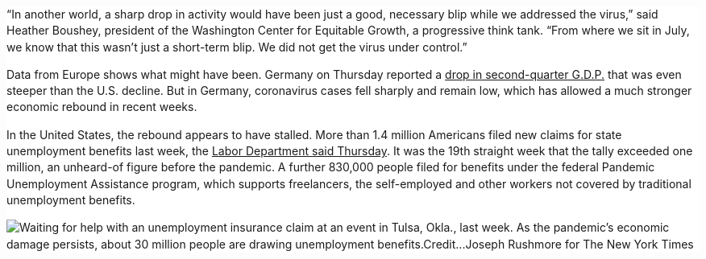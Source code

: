 </div>

<div class="css-1fanzo5 StoryBodyCompanionColumn">

<div class="css-53u6y8">

“In another world, a sharp drop in activity would have been just a good,
necessary blip while we addressed the virus,” said Heather Boushey,
president of the Washington Center for Equitable Growth, a progressive
think tank. “From where we sit in July, we know that this wasn’t just a
short-term blip. We did not get the virus under control.”

Data from Europe shows what might have been. Germany on Thursday
reported a [drop in second-quarter
G.D.P.](https://www.nytimes3xbfgragh.onion/live/2020/07/30/business/stock-market-today-coronavirus/the-german-economy-had-its-biggest-slump-in-50-years)
that was even steeper than the U.S. decline. But in Germany, coronavirus
cases fell sharply and remain low, which has allowed a much stronger
economic rebound in recent weeks.

In the United States, the rebound appears to have stalled. More than 1.4
million Americans filed new claims for state unemployment benefits last
week, the [Labor Department said
Thursday](https://oui.doleta.gov/press/2020/073020.pdf). It was the 19th
straight week that the tally exceeded one million, an unheard-of figure
before the pandemic. A further 830,000 people filed for benefits under
the federal Pandemic Unemployment Assistance program, which supports
freelancers, the self-employed and other workers not covered by
traditional unemployment benefits.

</div>

</div>

<div class="css-79elbk" data-testid="photoviewer-wrapper">

<div class="css-z3e15g" data-testid="photoviewer-wrapper-hidden">

</div>

<div class="css-1a48zt4 ehw59r15" data-testid="photoviewer-children">

![<span class="css-16f3y1r e13ogyst0" data-aria-hidden="true">Waiting
for help with an unemployment insurance claim at an event in Tulsa,
Okla., last week. As the pandemic’s economic damage persists, about 30
million people are drawing unemployment
benefits.</span><span class="css-cnj6d5 e1z0qqy90" itemprop="copyrightHolder"><span class="css-1ly73wi e1tej78p0">Credit...</span><span>Joseph
Rushmore for The New York
Times</span></span>](https://static01.graylady3jvrrxbe.onion/images/2020/07/30/business/30virus-econ/merlin_174916941_09986855-52f6-4220-8c68-107e59a7cc27-articleLarge.jpg?quality=75&auto=webp&disable=upscale)

</div>

</div>
